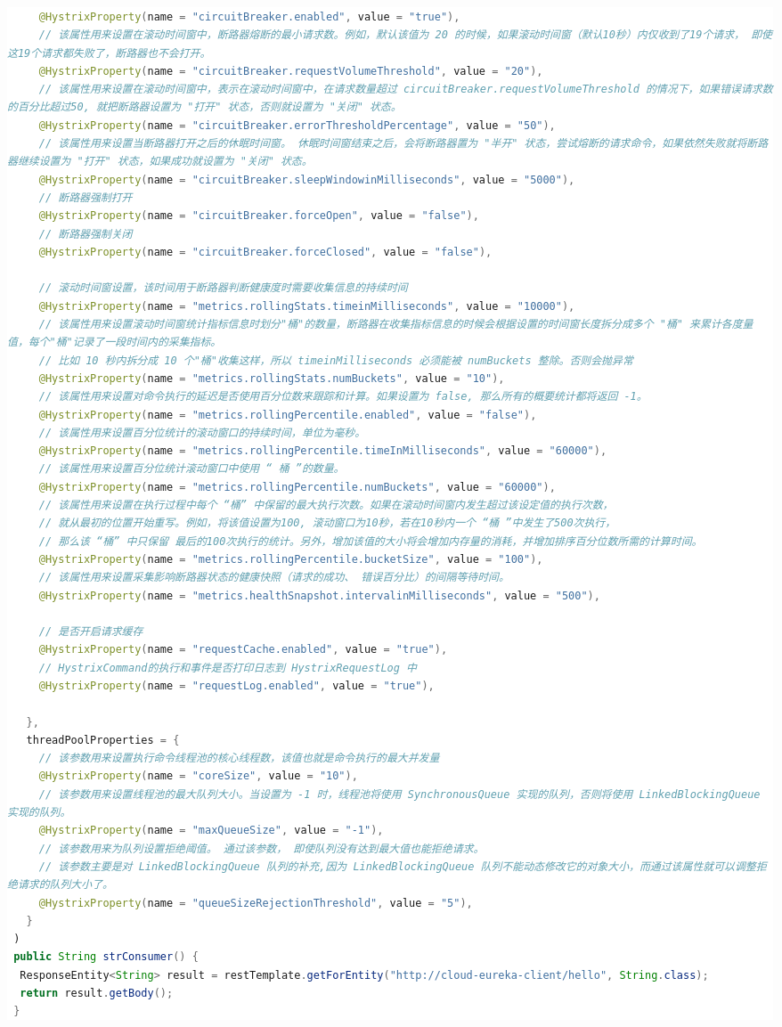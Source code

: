 ```java
     @HystrixProperty(name = "circuitBreaker.enabled", value = "true"),
     // 该属性用来设置在滚动时间窗中，断路器熔断的最小请求数。例如，默认该值为 20 的时候，如果滚动时间窗（默认10秒）内仅收到了19个请求， 即使这19个请求都失败了，断路器也不会打开。
     @HystrixProperty(name = "circuitBreaker.requestVolumeThreshold", value = "20"),
     // 该属性用来设置在滚动时间窗中，表示在滚动时间窗中，在请求数量超过 circuitBreaker.requestVolumeThreshold 的情况下，如果错误请求数的百分比超过50, 就把断路器设置为 "打开" 状态，否则就设置为 "关闭" 状态。
     @HystrixProperty(name = "circuitBreaker.errorThresholdPercentage", value = "50"),
     // 该属性用来设置当断路器打开之后的休眠时间窗。 休眠时间窗结束之后，会将断路器置为 "半开" 状态，尝试熔断的请求命令，如果依然失败就将断路器继续设置为 "打开" 状态，如果成功就设置为 "关闭" 状态。
     @HystrixProperty(name = "circuitBreaker.sleepWindowinMilliseconds", value = "5000"),
     // 断路器强制打开
     @HystrixProperty(name = "circuitBreaker.forceOpen", value = "false"),
     // 断路器强制关闭
     @HystrixProperty(name = "circuitBreaker.forceClosed", value = "false"),

     // 滚动时间窗设置，该时间用于断路器判断健康度时需要收集信息的持续时间
     @HystrixProperty(name = "metrics.rollingStats.timeinMilliseconds", value = "10000"),
     // 该属性用来设置滚动时间窗统计指标信息时划分"桶"的数量，断路器在收集指标信息的时候会根据设置的时间窗长度拆分成多个 "桶" 来累计各度量值，每个"桶"记录了一段时间内的采集指标。
     // 比如 10 秒内拆分成 10 个"桶"收集这样，所以 timeinMilliseconds 必须能被 numBuckets 整除。否则会抛异常
     @HystrixProperty(name = "metrics.rollingStats.numBuckets", value = "10"),
     // 该属性用来设置对命令执行的延迟是否使用百分位数来跟踪和计算。如果设置为 false, 那么所有的概要统计都将返回 -1。
     @HystrixProperty(name = "metrics.rollingPercentile.enabled", value = "false"),
     // 该属性用来设置百分位统计的滚动窗口的持续时间，单位为毫秒。
     @HystrixProperty(name = "metrics.rollingPercentile.timeInMilliseconds", value = "60000"),
     // 该属性用来设置百分位统计滚动窗口中使用 “ 桶 ”的数量。
     @HystrixProperty(name = "metrics.rollingPercentile.numBuckets", value = "60000"),
     // 该属性用来设置在执行过程中每个 “桶” 中保留的最大执行次数。如果在滚动时间窗内发生超过该设定值的执行次数，
     // 就从最初的位置开始重写。例如，将该值设置为100, 滚动窗口为10秒，若在10秒内一个 “桶 ”中发生了500次执行，
     // 那么该 “桶” 中只保留 最后的100次执行的统计。另外，增加该值的大小将会增加内存量的消耗，并增加排序百分位数所需的计算时间。
     @HystrixProperty(name = "metrics.rollingPercentile.bucketSize", value = "100"),
     // 该属性用来设置采集影响断路器状态的健康快照（请求的成功、 错误百分比）的间隔等待时间。
     @HystrixProperty(name = "metrics.healthSnapshot.intervalinMilliseconds", value = "500"),

     // 是否开启请求缓存
     @HystrixProperty(name = "requestCache.enabled", value = "true"),
     // HystrixCommand的执行和事件是否打印日志到 HystrixRequestLog 中
     @HystrixProperty(name = "requestLog.enabled", value = "true"),

   },
   threadPoolProperties = {
     // 该参数用来设置执行命令线程池的核心线程数，该值也就是命令执行的最大并发量
     @HystrixProperty(name = "coreSize", value = "10"),
     // 该参数用来设置线程池的最大队列大小。当设置为 -1 时，线程池将使用 SynchronousQueue 实现的队列，否则将使用 LinkedBlockingQueue 实现的队列。
     @HystrixProperty(name = "maxQueueSize", value = "-1"),
     // 该参数用来为队列设置拒绝阈值。 通过该参数， 即使队列没有达到最大值也能拒绝请求。
     // 该参数主要是对 LinkedBlockingQueue 队列的补充,因为 LinkedBlockingQueue 队列不能动态修改它的对象大小，而通过该属性就可以调整拒绝请求的队列大小了。
     @HystrixProperty(name = "queueSizeRejectionThreshold", value = "5"),
   }
 )
 public String strConsumer() {
  ResponseEntity<String> result = restTemplate.getForEntity("http://cloud-eureka-client/hello", String.class);
  return result.getBody();
 }
```
